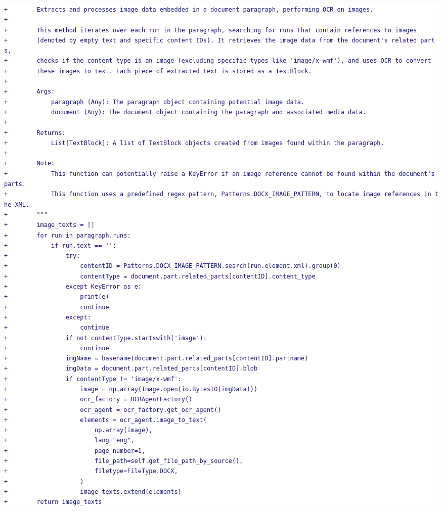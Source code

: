 ```diff
+        Extracts and processes image data embedded in a document paragraph, performing OCR on images.
+
+        This method iterates over each run in the paragraph, searching for runs that contain references to images
+        (denoted by empty text and specific content IDs). It retrieves the image data from the document's related parts,
+        checks if the content type is an image (excluding specific types like 'image/x-wmf'), and uses OCR to convert
+        these images to text. Each piece of extracted text is stored as a TextBlock.
+
+        Args:
+            paragraph (Any): The paragraph object containing potential image data.
+            document (Any): The document object containing the paragraph and associated media data.
+
+        Returns:
+            List[TextBlock]: A list of TextBlock objects created from images found within the paragraph.
+
+        Note:
+            This function can potentially raise a KeyError if an image reference cannot be found within the document's parts.
+            This function uses a predefined regex pattern, Patterns.DOCX_IMAGE_PATTERN, to locate image references in the XML.
+        """
+        image_texts = []
+        for run in paragraph.runs:
+            if run.text == '':
+                try:
+                    contentID = Patterns.DOCX_IMAGE_PATTERN.search(run.element.xml).group(0)
+                    contentType = document.part.related_parts[contentID].content_type
+                except KeyError as e:
+                    print(e)
+                    continue
+                except:
+                    continue
+                if not contentType.startswith('image'):
+                    continue
+                imgName = basename(document.part.related_parts[contentID].partname)
+                imgData = document.part.related_parts[contentID].blob
+                if contentType != 'image/x-wmf':
+                    image = np.array(Image.open(io.BytesIO(imgData)))
+                    ocr_factory = OCRAgentFactory()
+                    ocr_agent = ocr_factory.get_ocr_agent()
+                    elements = ocr_agent.image_to_text(
+                        np.array(image),
+                        lang="eng",
+                        page_number=1,
+                        file_path=self.get_file_path_by_source(),
+                        filetype=FileType.DOCX,
+                    )
+                    image_texts.extend(elements)
+        return image_texts
```
